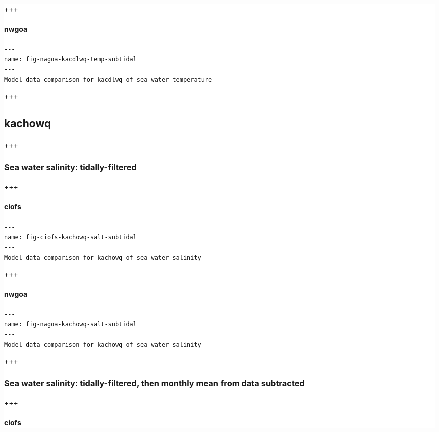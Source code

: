 
+++

#### nwgoa



```{figure} moorings_kbnerr_historical_nwgoa/moorings_kbnerr_historical_kacdlwq_temp_subtidal.png
---
name: fig-nwgoa-kacdlwq-temp-subtidal
---
Model-data comparison for kacdlwq of sea water temperature
```


+++

## kachowq


+++

### Sea water salinity: tidally-filtered

+++

#### ciofs



```{figure} moorings_kbnerr_historical_ciofs/moorings_kbnerr_historical_kachowq_salt_2001-01-01_2002-01-01_subtidal.png
---
name: fig-ciofs-kachowq-salt-subtidal
---
Model-data comparison for kachowq of sea water salinity
```


+++

#### nwgoa



```{figure} moorings_kbnerr_historical_nwgoa/moorings_kbnerr_historical_kachowq_salt_2001-01-01_2002-01-01_subtidal.png
---
name: fig-nwgoa-kachowq-salt-subtidal
---
Model-data comparison for kachowq of sea water salinity
```


+++

### Sea water salinity: tidally-filtered, then monthly mean from data subtracted

+++

#### ciofs
